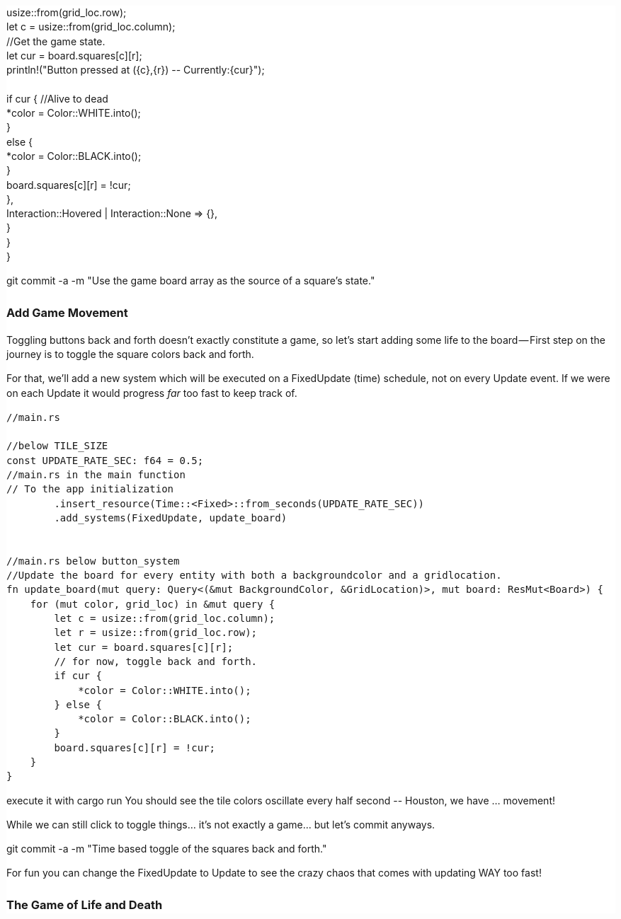 usize::from(grid_loc.row);<br>                let c = usize::from(grid_loc.column);<br>                //Get the game state.<br>                let cur = board.squares[c][r];<br>                println!(&quot;Button pressed at ({c},{r}) -- Currently:{cur}&quot;);<br><br>                if cur { //Alive to dead<br>                    *color = Color::WHITE.into();<br>                }<br>                else {<br>                    *color = Color::BLACK.into();<br>                }<br>                board.squares[c][r] = !cur;<br>            },<br>            Interaction::Hovered | Interaction::None =&gt; {},<br>        }<br>    }<br>}</pre><p>git commit -a -m &quot;Use the game board array as the source of a square’s state.&quot;</p>
<h3>Add Game Movement</h3>
<p>Toggling buttons back and forth doesn’t exactly constitute a game, so let’s start adding some life to the board — First step on the journey is to toggle the square colors back and forth.</p><p>For that, we’ll add a new system which will be executed on a FixedUpdate (time) schedule, not on every Update event. If we were on each Update it would progress <em>far </em>too fast to keep track of.</p><pre>//main.rs<br><br>//below TILE_SIZE<br>const UPDATE_RATE_SEC: f64 = 0.5;<br>//main.rs in the main function<br>// To the app initialization<br>        .insert_resource(Time::&lt;Fixed&gt;::from_seconds(UPDATE_RATE_SEC))<br>        .add_systems(FixedUpdate, update_board)<br>        <br><br>//main.rs below button_system<br>//Update the board for every entity with both a backgroundcolor and a gridlocation.<br>fn update_board(mut query: Query&lt;(&amp;mut BackgroundColor, &amp;GridLocation)&gt;, mut board: ResMut&lt;Board&gt;) {<br>    for (mut color, grid_loc) in &amp;mut query {<br>        let c = usize::from(grid_loc.column);<br>        let r = usize::from(grid_loc.row);<br>        let cur = board.squares[c][r];<br>        // for now, toggle back and forth.<br>        if cur {<br>            *color = Color::WHITE.into();<br>        } else {<br>            *color = Color::BLACK.into();<br>        }<br>        board.squares[c][r] = !cur;<br>    }<br>}</pre><p>execute it with cargo run You should see the tile colors oscillate every half second -- Houston, we have … movement!</p><p>While we can still click to toggle things… it’s not exactly a game... but let’s commit anyways.</p><p>git commit -a -m &quot;Time based toggle of the squares back and forth.&quot;</p><p>For fun you can change the FixedUpdate to Update to see the crazy chaos that comes with updating WAY too fast!</p>
<h3>The Game of Life and Death</h3>
